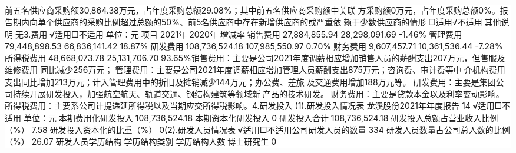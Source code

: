 前五名供应商采购额30,864.38万元，占年度采购总额29.08%；其中前五名供应商采购额中关联
方采购额0万元，占年度采购总额0%。报告期内向单个供应商的采购比例超过总额的50%、前5名供应商中存在新增供应商的或严重依
赖于少数供应商的情形
□适用√不适用
其他说明
无3.费用
√适用□不适用
单位：元
项目
2021年
2020年
增减率
销售费用
27,884,855.94
28,298,091.69
-1.46%
管理费用
79,448,898.53
66,836,141.42
18.87%
研发费用
108,736,524.18
107,985,550.97
0.70%
财务费用
9,607,457.71
10,361,536.44
-7.28%
所得税费用
48,668,073.78
25,131,706.70
93.65%销售费用：主要是公司2021年度调薪相应增加销售人员的薪酬支出207万元，但售服及维修费用
同比减少256万元；
管理费用：主要是公司2021年度调薪相应增加管理人员薪酬支出875万元；咨询费、审计费等中
介机构费用支出同比增加213万元；计入管理费用中的折旧及摊销减少144万元；办公费、差旅
及交通费用增加188万元等。
研发费用：主要是集团公司持续开展研发投入，加强航空航天、轨道交通、钢结构建筑等领域新
产品的技术研发。
财务费用：主要是贷款本金以及利率变动影响。
所得税费用：主要系公司计提递延所得税以及当期应交所得税影响。4.研发投入
(1).研发投入情况表
龙溪股份2021年年度报告
14
√适用□不适用
单位：元
本期费用化研发投入
108,736,524.18
本期资本化研发投入
0
研发投入合计
108,736,524.18
研发投入总额占营业收入比例（%）
7.58
研发投入资本化的比重（%）
0(2).研发人员情况表
√适用□不适用公司研发人员的数量
334
研发人员数量占公司总人数的比例（%）
26.07
研发人员学历结构
学历结构类别
学历结构人数
博士研究生
0